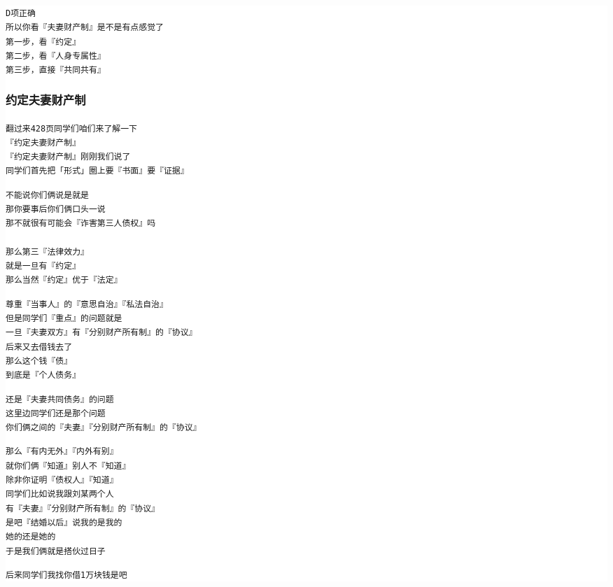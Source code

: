 ```text
D项正确
所以你看『夫妻财产制』是不是有点感觉了
第一步，看『约定』
第二步，看『人身专属性』
第三步，直接『共同共有』
```

### 约定夫妻财产制

```text
翻过来428页同学们咱们来了解一下
『约定夫妻财产制』
『约定夫妻财产制』刚刚我们说了
同学们首先把「形式」圈上要『书面』要『证据』
```

```text
不能说你们俩说是就是
那你要事后你们俩口头一说
那不就很有可能会『诈害第三人债权』吗

那么第三『法律效力』
就是一旦有『约定』
那么当然『约定』优于『法定』
```

```text
尊重『当事人』的『意思自治』『私法自治』
但是同学们『重点』的问题就是
一旦『夫妻双方』有『分别财产所有制』的『协议』
后来又去借钱去了
那么这个钱『债』
到底是『个人债务』
```

```text
还是『夫妻共同债务』的问题
这里边同学们还是那个问题
你们俩之间的『夫妻』『分别财产所有制』的『协议』
```

```text
那么『有内无外』『内外有别』
就你们俩『知道』别人不『知道』
除非你证明『债权人』『知道』
同学们比如说我跟刘某两个人
有『夫妻』『分别财产所有制』的『协议』
是吧『结婚以后』说我的是我的
她的还是她的
于是我们俩就是搭伙过日子
```

```text
后来同学们我找你借1万块钱是吧
```
